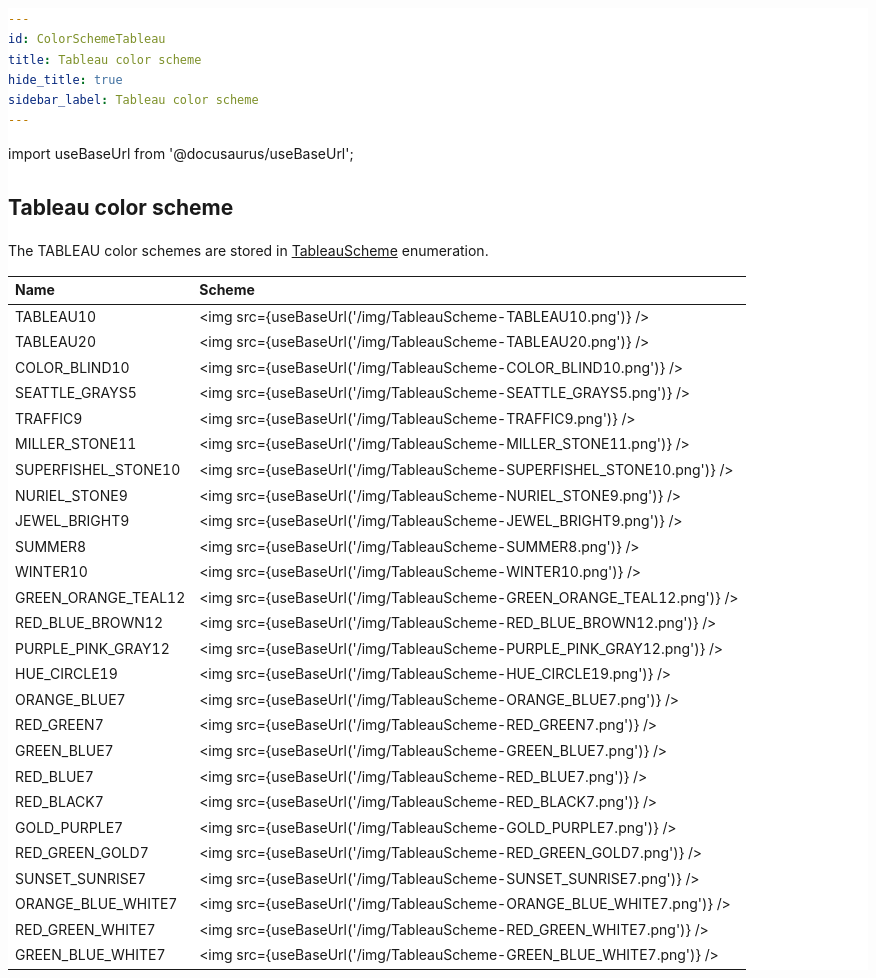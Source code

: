 ```yaml
---
id: ColorSchemeTableau
title: Tableau color scheme
hide_title: true
sidebar_label: Tableau color scheme
---
```

import useBaseUrl from '@docusaurus/useBaseUrl';

## Tableau color scheme

The TABLEAU color schemes are stored in [TableauScheme](https://pepstock-org.github.io/Charba/5.7/org/pepstock/charba/client/impl/plugins/enums/TableauScheme.html) enumeration. 

| Name | Scheme |
| :- | :- |
| TABLEAU10 | <img src={useBaseUrl('/img/TableauScheme-TABLEAU10.png')} /> |
| TABLEAU20 | <img src={useBaseUrl('/img/TableauScheme-TABLEAU20.png')} /> |
| COLOR_BLIND10 | <img src={useBaseUrl('/img/TableauScheme-COLOR_BLIND10.png')} /> |
| SEATTLE_GRAYS5 | <img src={useBaseUrl('/img/TableauScheme-SEATTLE_GRAYS5.png')} /> |
| TRAFFIC9 | <img src={useBaseUrl('/img/TableauScheme-TRAFFIC9.png')} /> |
| MILLER_STONE11 | <img src={useBaseUrl('/img/TableauScheme-MILLER_STONE11.png')} /> |
| SUPERFISHEL_STONE10 | <img src={useBaseUrl('/img/TableauScheme-SUPERFISHEL_STONE10.png')} /> |
| NURIEL_STONE9 | <img src={useBaseUrl('/img/TableauScheme-NURIEL_STONE9.png')} /> |
| JEWEL_BRIGHT9 | <img src={useBaseUrl('/img/TableauScheme-JEWEL_BRIGHT9.png')} /> |
| SUMMER8 | <img src={useBaseUrl('/img/TableauScheme-SUMMER8.png')} /> |
| WINTER10 | <img src={useBaseUrl('/img/TableauScheme-WINTER10.png')} /> |
| GREEN_ORANGE_TEAL12 | <img src={useBaseUrl('/img/TableauScheme-GREEN_ORANGE_TEAL12.png')} /> |
| RED_BLUE_BROWN12 | <img src={useBaseUrl('/img/TableauScheme-RED_BLUE_BROWN12.png')} /> |
| PURPLE_PINK_GRAY12 | <img src={useBaseUrl('/img/TableauScheme-PURPLE_PINK_GRAY12.png')} /> |
| HUE_CIRCLE19 | <img src={useBaseUrl('/img/TableauScheme-HUE_CIRCLE19.png')} /> |
| ORANGE_BLUE7 | <img src={useBaseUrl('/img/TableauScheme-ORANGE_BLUE7.png')} /> |
| RED_GREEN7 | <img src={useBaseUrl('/img/TableauScheme-RED_GREEN7.png')} /> |
| GREEN_BLUE7 | <img src={useBaseUrl('/img/TableauScheme-GREEN_BLUE7.png')} /> |
| RED_BLUE7 | <img src={useBaseUrl('/img/TableauScheme-RED_BLUE7.png')} /> |
| RED_BLACK7 | <img src={useBaseUrl('/img/TableauScheme-RED_BLACK7.png')} /> |
| GOLD_PURPLE7 | <img src={useBaseUrl('/img/TableauScheme-GOLD_PURPLE7.png')} /> |
| RED_GREEN_GOLD7 | <img src={useBaseUrl('/img/TableauScheme-RED_GREEN_GOLD7.png')} /> |
| SUNSET_SUNRISE7 | <img src={useBaseUrl('/img/TableauScheme-SUNSET_SUNRISE7.png')} /> |
| ORANGE_BLUE_WHITE7 | <img src={useBaseUrl('/img/TableauScheme-ORANGE_BLUE_WHITE7.png')} /> |
| RED_GREEN_WHITE7 | <img src={useBaseUrl('/img/TableauScheme-RED_GREEN_WHITE7.png')} /> |
| GREEN_BLUE_WHITE7 | <img src={useBaseUrl('/img/TableauScheme-GREEN_BLUE_WHITE7.png')} /> |